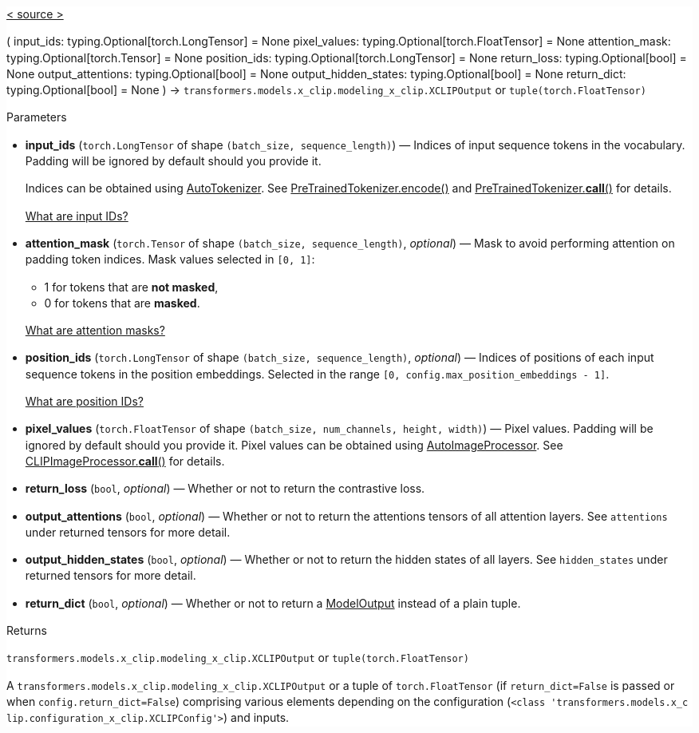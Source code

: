 [< source \>](https://github.com/huggingface/transformers/blob/v4.34.0/src/transformers/models/x_clip/modeling_x_clip.py#L1501)

( input\_ids: typing.Optional\[torch.LongTensor\] = None pixel\_values: typing.Optional\[torch.FloatTensor\] = None attention\_mask: typing.Optional\[torch.Tensor\] = None position\_ids: typing.Optional\[torch.LongTensor\] = None return\_loss: typing.Optional\[bool\] = None output\_attentions: typing.Optional\[bool\] = None output\_hidden\_states: typing.Optional\[bool\] = None return\_dict: typing.Optional\[bool\] = None ) → `transformers.models.x_clip.modeling_x_clip.XCLIPOutput` or `tuple(torch.FloatTensor)`

Parameters

-   **input\_ids** (`torch.LongTensor` of shape `(batch_size, sequence_length)`) — Indices of input sequence tokens in the vocabulary. Padding will be ignored by default should you provide it.
    
    Indices can be obtained using [AutoTokenizer](/docs/transformers/v4.34.0/en/model_doc/auto#transformers.AutoTokenizer). See [PreTrainedTokenizer.encode()](/docs/transformers/v4.34.0/en/main_classes/tokenizer#transformers.PreTrainedTokenizerFast.encode) and [PreTrainedTokenizer.**call**()](/docs/transformers/v4.34.0/en/model_doc/vits#transformers.VitsTokenizer.__call__) for details.
    
    [What are input IDs?](../glossary#input-ids)
    
-   **attention\_mask** (`torch.Tensor` of shape `(batch_size, sequence_length)`, _optional_) — Mask to avoid performing attention on padding token indices. Mask values selected in `[0, 1]`:
    
    -   1 for tokens that are **not masked**,
    -   0 for tokens that are **masked**.
    
    [What are attention masks?](../glossary#attention-mask)
    
-   **position\_ids** (`torch.LongTensor` of shape `(batch_size, sequence_length)`, _optional_) — Indices of positions of each input sequence tokens in the position embeddings. Selected in the range `[0, config.max_position_embeddings - 1]`.
    
    [What are position IDs?](../glossary#position-ids)
    
-   **pixel\_values** (`torch.FloatTensor` of shape `(batch_size, num_channels, height, width)`) — Pixel values. Padding will be ignored by default should you provide it. Pixel values can be obtained using [AutoImageProcessor](/docs/transformers/v4.34.0/en/model_doc/auto#transformers.AutoImageProcessor). See [CLIPImageProcessor.**call**()](/docs/transformers/v4.34.0/en/model_doc/deit#transformers.DeiTFeatureExtractor.__call__) for details.
-   **return\_loss** (`bool`, _optional_) — Whether or not to return the contrastive loss.
-   **output\_attentions** (`bool`, _optional_) — Whether or not to return the attentions tensors of all attention layers. See `attentions` under returned tensors for more detail.
-   **output\_hidden\_states** (`bool`, _optional_) — Whether or not to return the hidden states of all layers. See `hidden_states` under returned tensors for more detail.
-   **return\_dict** (`bool`, _optional_) — Whether or not to return a [ModelOutput](/docs/transformers/v4.34.0/en/main_classes/output#transformers.utils.ModelOutput) instead of a plain tuple.

Returns

`transformers.models.x_clip.modeling_x_clip.XCLIPOutput` or `tuple(torch.FloatTensor)`

A `transformers.models.x_clip.modeling_x_clip.XCLIPOutput` or a tuple of `torch.FloatTensor` (if `return_dict=False` is passed or when `config.return_dict=False`) comprising various elements depending on the configuration (`<class 'transformers.models.x_clip.configuration_x_clip.XCLIPConfig'>`) and inputs.
